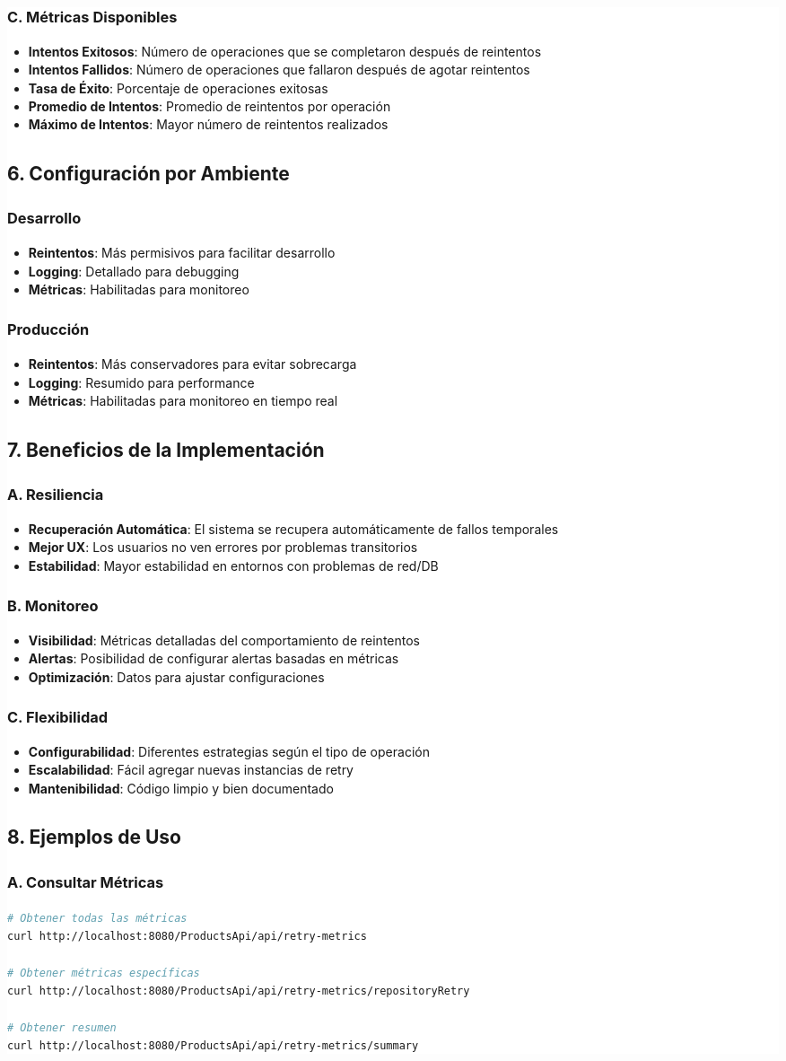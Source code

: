 ### **C. Métricas Disponibles**
- **Intentos Exitosos**: Número de operaciones que se completaron después de reintentos
- **Intentos Fallidos**: Número de operaciones que fallaron después de agotar reintentos
- **Tasa de Éxito**: Porcentaje de operaciones exitosas
- **Promedio de Intentos**: Promedio de reintentos por operación
- **Máximo de Intentos**: Mayor número de reintentos realizados

## **6. Configuración por Ambiente**

### **Desarrollo**
- **Reintentos**: Más permisivos para facilitar desarrollo
- **Logging**: Detallado para debugging
- **Métricas**: Habilitadas para monitoreo

### **Producción**
- **Reintentos**: Más conservadores para evitar sobrecarga
- **Logging**: Resumido para performance
- **Métricas**: Habilitadas para monitoreo en tiempo real

## **7. Beneficios de la Implementación**

### **A. Resiliencia**
- **Recuperación Automática**: El sistema se recupera automáticamente de fallos temporales
- **Mejor UX**: Los usuarios no ven errores por problemas transitorios
- **Estabilidad**: Mayor estabilidad en entornos con problemas de red/DB

### **B. Monitoreo**
- **Visibilidad**: Métricas detalladas del comportamiento de reintentos
- **Alertas**: Posibilidad de configurar alertas basadas en métricas
- **Optimización**: Datos para ajustar configuraciones

### **C. Flexibilidad**
- **Configurabilidad**: Diferentes estrategias según el tipo de operación
- **Escalabilidad**: Fácil agregar nuevas instancias de retry
- **Mantenibilidad**: Código limpio y bien documentado

## **8. Ejemplos de Uso**

### **A. Consultar Métricas**
```bash
# Obtener todas las métricas
curl http://localhost:8080/ProductsApi/api/retry-metrics

# Obtener métricas específicas
curl http://localhost:8080/ProductsApi/api/retry-metrics/repositoryRetry

# Obtener resumen
curl http://localhost:8080/ProductsApi/api/retry-metrics/summary
```
